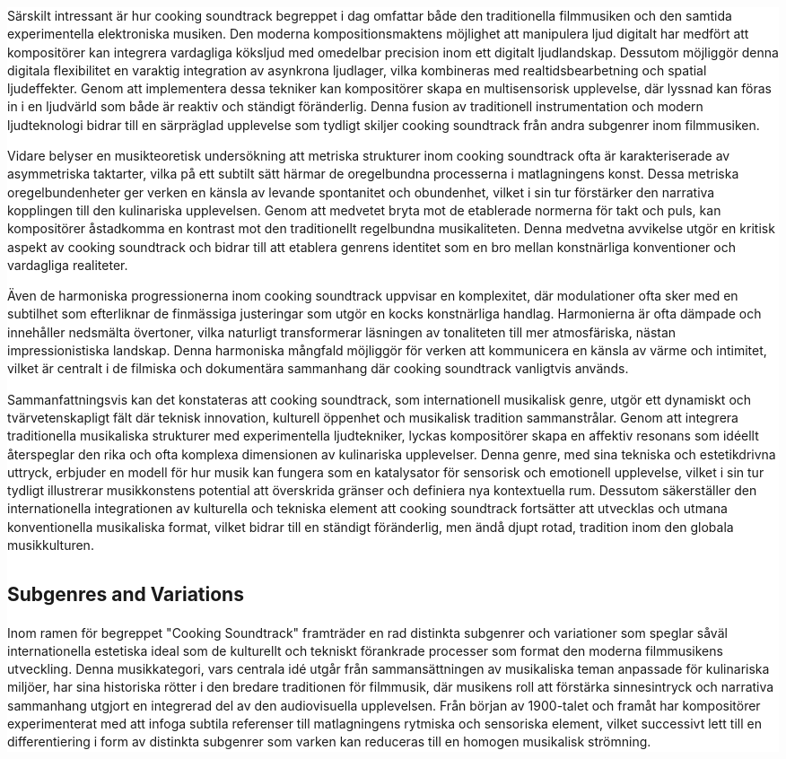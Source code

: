 Särskilt intressant är hur cooking soundtrack begreppet i dag omfattar både den traditionella
filmmusiken och den samtida experimentella elektroniska musiken. Den moderna kompositionsmaktens
möjlighet att manipulera ljud digitalt har medfört att kompositörer kan integrera vardagliga
köksljud med omedelbar precision inom ett digitalt ljudlandskap. Dessutom möjliggör denna digitala
flexibilitet en varaktig integration av asynkrona ljudlager, vilka kombineras med
realtidsbearbetning och spatial ljudeffekter. Genom att implementera dessa tekniker kan kompositörer
skapa en multisensorisk upplevelse, där lyssnad kan föras in i en ljudvärld som både är reaktiv och
ständigt föränderlig. Denna fusion av traditionell instrumentation och modern ljudteknologi bidrar
till en särpräglad upplevelse som tydligt skiljer cooking soundtrack från andra subgenrer inom
filmmusiken.

Vidare belyser en musikteoretisk undersökning att metriska strukturer inom cooking soundtrack ofta
är karakteriserade av asymmetriska taktarter, vilka på ett subtilt sätt härmar de oregelbundna
processerna i matlagningens konst. Dessa metriska oregelbundenheter ger verken en känsla av levande
spontanitet och obundenhet, vilket i sin tur förstärker den narrativa kopplingen till den
kulinariska upplevelsen. Genom att medvetet bryta mot de etablerade normerna för takt och puls, kan
kompositörer åstadkomma en kontrast mot den traditionellt regelbundna musikaliteten. Denna medvetna
avvikelse utgör en kritisk aspekt av cooking soundtrack och bidrar till att etablera genrens
identitet som en bro mellan konstnärliga konventioner och vardagliga realiteter.

Även de harmoniska progressionerna inom cooking soundtrack uppvisar en komplexitet, där modulationer
ofta sker med en subtilhet som efterliknar de finmässiga justeringar som utgör en kocks konstnärliga
handlag. Harmonierna är ofta dämpade och innehåller nedsmälta övertoner, vilka naturligt
transformerar läsningen av tonaliteten till mer atmosfäriska, nästan impressionistiska landskap.
Denna harmoniska mångfald möjliggör för verken att kommunicera en känsla av värme och intimitet,
vilket är centralt i de filmiska och dokumentära sammanhang där cooking soundtrack vanligtvis
används.

Sammanfattningsvis kan det konstateras att cooking soundtrack, som internationell musikalisk genre,
utgör ett dynamiskt och tvärvetenskapligt fält där teknisk innovation, kulturell öppenhet och
musikalisk tradition sammanstrålar. Genom att integrera traditionella musikaliska strukturer med
experimentella ljudtekniker, lyckas kompositörer skapa en affektiv resonans som idéellt återspeglar
den rika och ofta komplexa dimensionen av kulinariska upplevelser. Denna genre, med sina tekniska
och estetikdrivna uttryck, erbjuder en modell för hur musik kan fungera som en katalysator för
sensorisk och emotionell upplevelse, vilket i sin tur tydligt illustrerar musikkonstens potential
att överskrida gränser och definiera nya kontextuella rum. Dessutom säkerställer den internationella
integrationen av kulturella och tekniska element att cooking soundtrack fortsätter att utvecklas och
utmana konventionella musikaliska format, vilket bidrar till en ständigt föränderlig, men ändå djupt
rotad, tradition inom den globala musikkulturen.

## Subgenres and Variations

Inom ramen för begreppet "Cooking Soundtrack" framträder en rad distinkta subgenrer och variationer
som speglar såväl internationella estetiska ideal som de kulturellt och tekniskt förankrade
processer som format den moderna filmmusikens utveckling. Denna musikkategori, vars centrala idé
utgår från sammansättningen av musikaliska teman anpassade för kulinariska miljöer, har sina
historiska rötter i den bredare traditionen för filmmusik, där musikens roll att förstärka
sinnesintryck och narrativa sammanhang utgjort en integrerad del av den audiovisuella upplevelsen.
Från början av 1900-talet och framåt har kompositörer experimenterat med att infoga subtila
referenser till matlagningens rytmiska och sensoriska element, vilket successivt lett till en
differentiering i form av distinkta subgenrer som varken kan reduceras till en homogen musikalisk
strömning.
